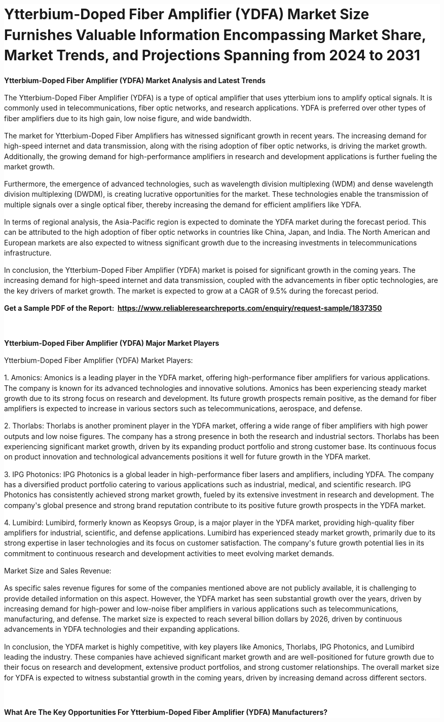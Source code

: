 <p><h1>Ytterbium-Doped Fiber Amplifier (YDFA) Market Size Furnishes Valuable Information Encompassing Market Share, Market Trends, and Projections Spanning from 2024 to 2031</h1></p><p><strong>Ytterbium-Doped Fiber Amplifier (YDFA) Market Analysis and Latest Trends</strong></p>
<p><p>The Ytterbium-Doped Fiber Amplifier (YDFA) is a type of optical amplifier that uses ytterbium ions to amplify optical signals. It is commonly used in telecommunications, fiber optic networks, and research applications. YDFA is preferred over other types of fiber amplifiers due to its high gain, low noise figure, and wide bandwidth.</p><p>The market for Ytterbium-Doped Fiber Amplifiers has witnessed significant growth in recent years. The increasing demand for high-speed internet and data transmission, along with the rising adoption of fiber optic networks, is driving the market growth. Additionally, the growing demand for high-performance amplifiers in research and development applications is further fueling the market growth.</p><p>Furthermore, the emergence of advanced technologies, such as wavelength division multiplexing (WDM) and dense wavelength division multiplexing (DWDM), is creating lucrative opportunities for the market. These technologies enable the transmission of multiple signals over a single optical fiber, thereby increasing the demand for efficient amplifiers like YDFA.</p><p>In terms of regional analysis, the Asia-Pacific region is expected to dominate the YDFA market during the forecast period. This can be attributed to the high adoption of fiber optic networks in countries like China, Japan, and India. The North American and European markets are also expected to witness significant growth due to the increasing investments in telecommunications infrastructure.</p><p>In conclusion, the Ytterbium-Doped Fiber Amplifier (YDFA) market is poised for significant growth in the coming years. The increasing demand for high-speed internet and data transmission, coupled with the advancements in fiber optic technologies, are the key drivers of market growth. The market is expected to grow at a CAGR of 9.5% during the forecast period.</p></p>
<p><strong>Get a Sample PDF of the Report:&nbsp; <a href="https://www.reliableresearchreports.com/enquiry/request-sample/1837350">https://www.reliableresearchreports.com/enquiry/request-sample/1837350</a></strong></p>
<p>&nbsp;</p>
<p><strong>Ytterbium-Doped Fiber Amplifier (YDFA) Major Market Players</strong></p>
<p><p>Ytterbium-Doped Fiber Amplifier (YDFA) Market Players:</p><p>1. Amonics: Amonics is a leading player in the YDFA market, offering high-performance fiber amplifiers for various applications. The company is known for its advanced technologies and innovative solutions. Amonics has been experiencing steady market growth due to its strong focus on research and development. Its future growth prospects remain positive, as the demand for fiber amplifiers is expected to increase in various sectors such as telecommunications, aerospace, and defense.</p><p>2. Thorlabs: Thorlabs is another prominent player in the YDFA market, offering a wide range of fiber amplifiers with high power outputs and low noise figures. The company has a strong presence in both the research and industrial sectors. Thorlabs has been experiencing significant market growth, driven by its expanding product portfolio and strong customer base. Its continuous focus on product innovation and technological advancements positions it well for future growth in the YDFA market.</p><p>3. IPG Photonics: IPG Photonics is a global leader in high-performance fiber lasers and amplifiers, including YDFA. The company has a diversified product portfolio catering to various applications such as industrial, medical, and scientific research. IPG Photonics has consistently achieved strong market growth, fueled by its extensive investment in research and development. The company's global presence and strong brand reputation contribute to its positive future growth prospects in the YDFA market.</p><p>4. Lumibird: Lumibird, formerly known as Keopsys Group, is a major player in the YDFA market, providing high-quality fiber amplifiers for industrial, scientific, and defense applications. Lumibird has experienced steady market growth, primarily due to its strong expertise in laser technologies and its focus on customer satisfaction. The company's future growth potential lies in its commitment to continuous research and development activities to meet evolving market demands.</p><p>Market Size and Sales Revenue:</p><p>As specific sales revenue figures for some of the companies mentioned above are not publicly available, it is challenging to provide detailed information on this aspect. However, the YDFA market has seen substantial growth over the years, driven by increasing demand for high-power and low-noise fiber amplifiers in various applications such as telecommunications, manufacturing, and defense. The market size is expected to reach several billion dollars by 2026, driven by continuous advancements in YDFA technologies and their expanding applications.</p><p>In conclusion, the YDFA market is highly competitive, with key players like Amonics, Thorlabs, IPG Photonics, and Lumibird leading the industry. These companies have achieved significant market growth and are well-positioned for future growth due to their focus on research and development, extensive product portfolios, and strong customer relationships. The overall market size for YDFA is expected to witness substantial growth in the coming years, driven by increasing demand across different sectors.</p></p>
<p>&nbsp;</p>
<p><strong>What Are The Key Opportunities For Ytterbium-Doped Fiber Amplifier (YDFA) Manufacturers?</strong></p>
